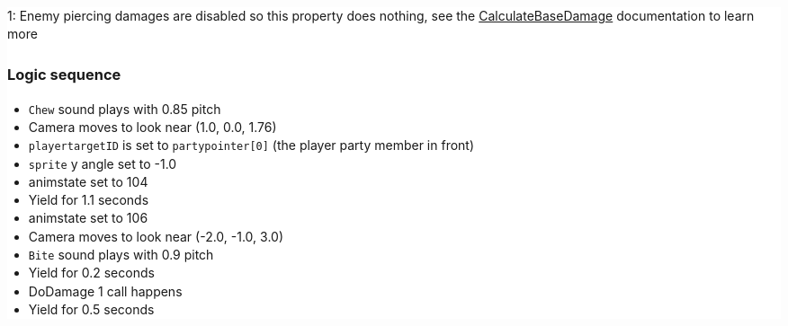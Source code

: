 1: Enemy piercing damages are disabled so this property does nothing, see the [CalculateBaseDamage](../../Damage%20pipeline/CalculateBaseDamage.md#piercing) documentation to learn more

### Logic sequence

- `Chew` sound plays with 0.85 pitch
- Camera moves to look near (1.0, 0.0, 1.76)
- `playertargetID` is set to `partypointer[0]` (the player party member in front)
- `sprite` y angle set to -1.0
- animstate set to 104
- Yield for 1.1 seconds
- animstate set to 106
- Camera moves to look near (-2.0, -1.0, 3.0)
- `Bite` sound plays with 0.9 pitch
- Yield for 0.2 seconds
- DoDamage 1 call happens
- Yield for 0.5 seconds
